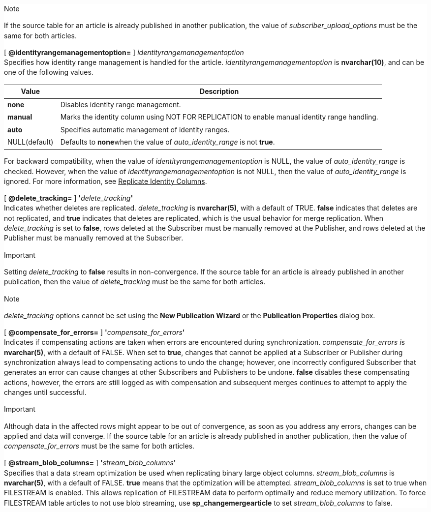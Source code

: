 > [!NOTE]  
>  If the source table for an article is already published in another publication, the value of *subscriber_upload_options* must be the same for both articles.  
  
 [ **@identityrangemanagementoption=** ] *identityrangemanagementoption*  
 Specifies how identity range management is handled for the article. *identityrangemanagementoption* is **nvarchar(10)**, and can be one of the following values.  
  
|Value|Description|  
|-----------|-----------------|  
|**none**|Disables identity range management.|  
|**manual**|Marks the identity column using NOT FOR REPLICATION to enable manual identity range handling.|  
|**auto**|Specifies automatic management of identity ranges.|  
|NULL(default)|Defaults to **none**when the value of *auto_identity_range* is not **true**.|  
  
 For backward compatibility, when the value of *identityrangemanagementoption* is NULL, the value of *auto_identity_range* is checked. However, when the value of *identityrangemanagementoption* is not NULL, then the value of *auto_identity_range* is ignored. For more information, see [Replicate Identity Columns](../../relational-databases/replication/publish/replicate-identity-columns.md).  
  
 [ **@delete_tracking=** ] **'**_delete_tracking_**'**  
 Indicates whether deletes are replicated. *delete_tracking* is **nvarchar(5)**, with a default of TRUE. **false** indicates that deletes are not replicated, and **true** indicates that deletes are replicated, which is the usual behavior for merge replication. When *delete_tracking* is set to **false**, rows deleted at the Subscriber must be manually removed at the Publisher, and rows deleted at the Publisher must be manually removed at the Subscriber.  
  
> [!IMPORTANT]  
>  Setting *delete_tracking* to **false** results in non-convergence. If the source table for an article is already published in another publication, then the value of *delete_tracking* must be the same for both articles.  
  
> [!NOTE]  
>  *delete_tracking* options cannot be set using the **New Publication Wizard** or the **Publication Properties** dialog box.  
  
 [ **@compensate_for_errors=** ] **'**_compensate_for_errors_**'**  
 Indicates if compensating actions are taken when errors are encountered during synchronization. *compensate_for_errors i*s **nvarchar(5)**, with a default of FALSE. When set to **true**, changes that cannot be applied at a Subscriber or Publisher during synchronization always lead to compensating actions to undo the change; however, one incorrectly configured Subscriber that generates an error can cause changes at other Subscribers and Publishers to be undone. **false** disables these compensating actions, however, the errors are still logged as with compensation and subsequent merges continues to attempt to apply the changes until successful.  
  
> [!IMPORTANT]  
>  Although data in the affected rows might appear to be out of convergence, as soon as you address any errors, changes can be applied and data will converge. If the source table for an article is already published in another publication, then the value of *compensate_for_errors* must be the same for both articles.  
  
 [ **@stream_blob_columns=** ] **'**_stream_blob_columns_**'**  
 Specifies that a data stream optimization be used when replicating binary large object columns. *stream_blob_columns* is **nvarchar(5)**, with a default of FALSE. **true** means that the optimization will be attempted. *stream_blob_columns* is set to true when FILESTREAM is enabled. This allows replication of FILESTREAM data to perform optimally and reduce memory utilization. To force FILESTREAM table articles to not use blob streaming, use **sp_changemergearticle** to set *stream_blob_columns* to false.  
  